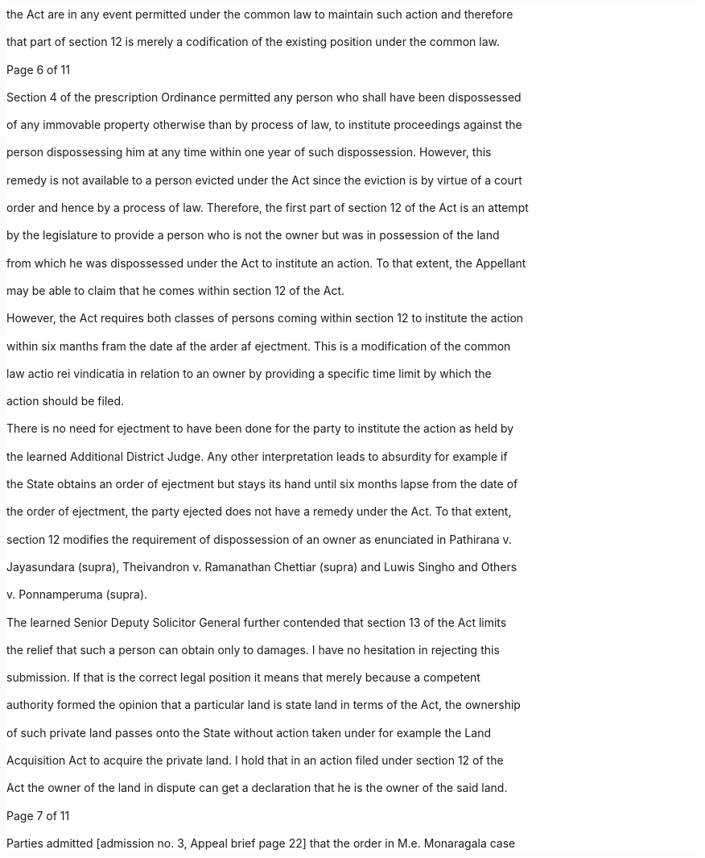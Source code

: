 the Act are in any event permitted under the common law to maintain such action and therefore

that part of section 12 is merely a codification of the existing position under the common law.

Page 6 of 11

Section 4 of the prescription Ordinance permitted any person who shall have been dispossessed

of any immovable property otherwise than by process of law, to institute proceedings against the

person dispossessing him at any time within one year of such dispossession. However, this

remedy is not available to a person evicted under the Act since the eviction is by virtue of a court

order and hence by a process of law. Therefore, the first part of section 12 of the Act is an attempt

by the legislature to provide a person who is not the owner but was in possession of the land

from which he was dispossessed under the Act to institute an action. To that extent, the Appellant

may be able to claim that he comes within section 12 of the Act.

However, the Act requires both classes of persons coming within section 12 to institute the action

within six manths fram the date af the arder af ejectment. This is a modification of the common

law actio rei vindicatia in relation to an owner by providing a specific time limit by which the

action should be filed.

There is no need for ejectment to have been done for the party to institute the action as held by

the learned Additional District Judge. Any other interpretation leads to absurdity for example if

the State obtains an order of ejectment but stays its hand until six months lapse from the date of

the order of ejectment, the party ejected does not have a remedy under the Act. To that extent,

section 12 modifies the requirement of dispossession of an owner as enunciated in Pathirana v.

Jayasundara (supra), Theivandron v. Ramanathan Chettiar (supra) and Luwis Singho and Others

v. Ponnamperuma (supra).

The learned Senior Deputy Solicitor General further contended that section 13 of the Act limits

the relief that such a person can obtain only to damages. I have no hesitation in rejecting this

submission. If that is the correct legal position it means that merely because a competent

authority formed the opinion that a particular land is state land in terms of the Act, the ownership

of such private land passes onto the State without action taken under for example the Land

Acquisition Act to acquire the private land. I hold that in an action filed under section 12 of the

Act the owner of the land in dispute can get a declaration that he is the owner of the said land.

Page 7 of 11

Parties admitted [admission no. 3, Appeal brief page 22] that the order in M.e. Monaragala case

